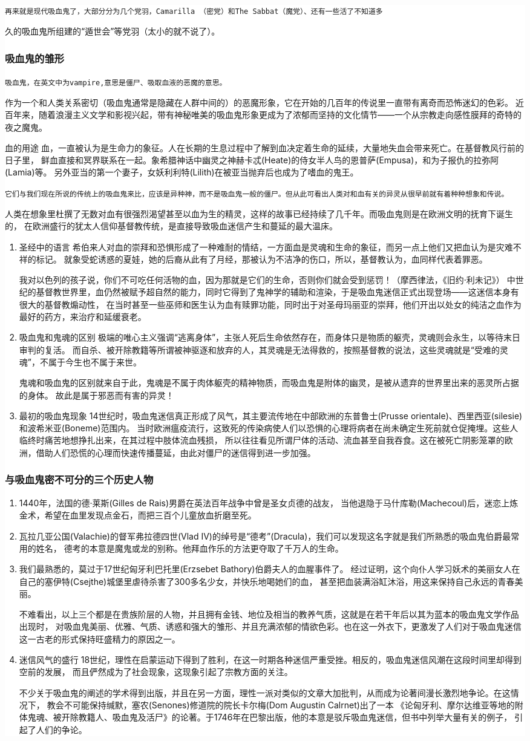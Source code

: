 	再来就是现代吸血鬼了，大部分分为几个党羽，Camarilla （密党）和The Sabbat（魔党）、还有一些活了不知道多
久的吸血鬼所组建的“遁世会”等党羽（太小的就不说了）。

### 吸血鬼的雏形
	吸血鬼，在英文中为vampire,意思是僵尸、吸取血液的恶魔的意思。
作为一个和人类关系密切（吸血鬼通常是隐藏在人群中间的）的恶魔形象，它在开始的几百年的传说里一直带有离奇而恐怖迷幻的色彩。
近百年来，随着浪漫主义文学和影视兴起，带有神秘唯美的吸血鬼形象更成为了浓郁而坚持的文化情节——一个从宗教走向感性膜拜的奇特的夜之魔鬼。

血的用途
	血，一直被认为是生命力的象征。人在长期的生息过程中了解到血决定着生命的延续，大量地失血会带来死亡。在基督教风行前的日子里，
鲜血直接和冥界联系在一起。象希腊神话中幽灵之神赫卡忒(Heate)的侍女半人鸟的恩普萨(Empusa)，和为子报仇的拉弥阿(Lamia)等。
另外亚当的第一个妻子，女妖利利特(Lilith)在被亚当抛弃后也成为了嗜血的鬼王。

	它们与我们现在所说的传统上的吸血鬼来比，应该是异种神，而不是吸血鬼一般的僵尸。但从此可看出人类对和血有关的异灵从很早前就有着种种想象和传说。
人类在想象里杜撰了无数对血有很强烈渴望甚至以血为生的精灵，这样的故事已经持续了几千年。而吸血鬼则是在欧洲文明的抚育下诞生的，
在欧洲盛行的犹太人信仰基督教传统，是直接导致吸血迷信产生和蔓延的最大温床。

1. 圣经中的语言
	希伯来人对血的崇拜和恐惧形成了一种难耐的情结，一方面血是灵魂和生命的象征，而另一点上他们又把血认为是灾难不祥的标记。
就象受蛇诱惑的夏娃，她的后裔从此有了月经，那被认为不洁净的伤口，所以，基督教认为，血同样代表着罪恶。

	我对以色列的孩子说，你们不可吃任何活物的血，因为那就是它们的生命，否则你们就会受到惩罚！（摩西律法，《旧约·利未记》）
中世纪的基督教世界里，血仍然被赋予超自然的能力，同时它得到了鬼神学的辅助和渲染，于是吸血鬼迷信正式出现登场——这迷信本身有很大的基督教煽动性，
在当时甚至一些巫师和医生认为血有赎罪功能，同时出于对圣母玛丽亚的崇拜，他们开出以处女的纯洁之血作为最好的药方，来治疗和延缓衰老。

2. 吸血鬼和鬼魂的区别
	极端的唯心主义强调“逃离身体”，主张人死后生命依然存在，而身体只是物质的躯壳，灵魂则会永生，以等待末日审判的复活。
而自杀、被开除教籍等所谓被神驱逐和放弃的人，其灵魂是无法得救的，按照基督教的说法，这些灵魂就是“受难的灵魂”，不属于今生也不属于来世。

	鬼魂和吸血鬼的区别就来自于此，鬼魂是不属于肉体躯壳的精神物质，而吸血鬼是附体的幽灵，是被从遗弃的世界里出来的恶灵所占据的身体。
故此是属于邪恶而有害的异灵！

3. 最初的吸血鬼现象
	14世纪时，吸血鬼迷信真正形成了风气，其主要流传地在中部欧洲的东普鲁士(Prusse orientale)、西里西亚(silesie)和波希米亚(Boneme)范围内。
当时欧洲瘟疫流行，这致死的传染病使人们以恐惧的心理将病者在尚未确定生死前就仓促掩埋。这些人临终时痛苦地想挣扎出来，在其过程中肢体流血残损，
所以往往看见所谓尸体的活动、流血甚至自我吞食。这在被死亡阴影笼罩的欧洲，借助人们恐慌的心理而快速传播蔓延，由此对僵尸的迷信得到进一步加强。

### 与吸血鬼密不可分的三个历史人物
1. 1440年，法国的德·莱斯(Gilles de Rais)男爵在英法百年战争中曾是圣女贞德的战友，
	当他退隐于马什库勒(Machecoul)后，迷恋上炼金术，希望在血里发现点金石，而把三百个儿童放血折磨至死。

2. 瓦拉几亚公国(Valachie)的督军弗拉德四世(Vlad IV)的绰号是“德考”(Dracula)，我们可以发现这名字就是我们所熟悉的吸血鬼伯爵最常用的姓名，
	德考的本意是魔鬼或龙的别称。他拜血作乐的方法更夺取了千万人的生命。

3. 我们最熟悉的，莫过于17世纪匈牙利巴托里(Erzsebet Bathory)伯爵夫人的血腥事件了。
经过证明，这个向仆人学习妖术的美丽女人在自己的塞伊特(Csejthe)城堡里虐待杀害了300多名少女，并快乐地喝她们的血，
甚至把血装满浴缸沐浴，用这来保持自己永远的青春美丽。

	不难看出，以上三个都是在贵族阶层的人物，并且拥有金钱、地位及相当的教养气质，这就是在若干年后以其为蓝本的吸血鬼文学作品出现时，
对吸血鬼美丽、优雅、气质、诱惑和强大的雏形、并且充满浓郁的情欲色彩。也在这一外衣下，更激发了人们对于吸血鬼迷信这一古老的形式保持旺盛精力的原因之一。

4. 迷信风气的盛行
	18世纪，理性在启蒙运动下得到了胜利，在这一时期各种迷信严重受挫。相反的，吸血鬼迷信风潮在这段时间里却得到空前的发展，
而且俨然成为了社会现象，这现象引起了宗教方面的关注。

	不少关于吸血鬼的阐述的学术得到出版，并且在另一方面，理性一派对类似的文章大加批判，从而成为论著间漫长激烈地争论。在这情况下，
教会不可能保持缄默，塞农(Senones)修道院的院长卡尔梅(Dom Augustin Calrnet)出了一本
《论匈牙利、摩尔达维亚等地的附体鬼魂、被开除教籍人、吸血鬼及活尸》的论著。于1746年在巴黎出版，他的本意是驳斥吸血鬼迷信，但书中列举大量有关的例子，
引起了人们的争论。

